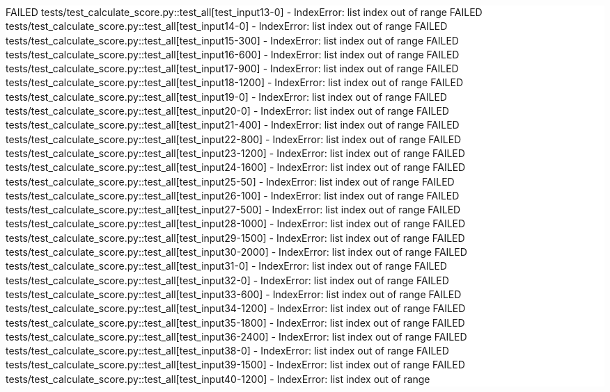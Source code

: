 FAILED tests/test_calculate_score.py::test_all[test_input13-0] - IndexError: list index out of range
FAILED tests/test_calculate_score.py::test_all[test_input14-0] - IndexError: list index out of range
FAILED tests/test_calculate_score.py::test_all[test_input15-300] - IndexError: list index out of range
FAILED tests/test_calculate_score.py::test_all[test_input16-600] - IndexError: list index out of range
FAILED tests/test_calculate_score.py::test_all[test_input17-900] - IndexError: list index out of range
FAILED tests/test_calculate_score.py::test_all[test_input18-1200] - IndexError: list index out of range
FAILED tests/test_calculate_score.py::test_all[test_input19-0] - IndexError: list index out of range
FAILED tests/test_calculate_score.py::test_all[test_input20-0] - IndexError: list index out of range
FAILED tests/test_calculate_score.py::test_all[test_input21-400] - IndexError: list index out of range
FAILED tests/test_calculate_score.py::test_all[test_input22-800] - IndexError: list index out of range
FAILED tests/test_calculate_score.py::test_all[test_input23-1200] - IndexError: list index out of range
FAILED tests/test_calculate_score.py::test_all[test_input24-1600] - IndexError: list index out of range
FAILED tests/test_calculate_score.py::test_all[test_input25-50] - IndexError: list index out of range
FAILED tests/test_calculate_score.py::test_all[test_input26-100] - IndexError: list index out of range
FAILED tests/test_calculate_score.py::test_all[test_input27-500] - IndexError: list index out of range
FAILED tests/test_calculate_score.py::test_all[test_input28-1000] - IndexError: list index out of range
FAILED tests/test_calculate_score.py::test_all[test_input29-1500] - IndexError: list index out of range
FAILED tests/test_calculate_score.py::test_all[test_input30-2000] - IndexError: list index out of range
FAILED tests/test_calculate_score.py::test_all[test_input31-0] - IndexError: list index out of range
FAILED tests/test_calculate_score.py::test_all[test_input32-0] - IndexError: list index out of range
FAILED tests/test_calculate_score.py::test_all[test_input33-600] - IndexError: list index out of range
FAILED tests/test_calculate_score.py::test_all[test_input34-1200] - IndexError: list index out of range
FAILED tests/test_calculate_score.py::test_all[test_input35-1800] - IndexError: list index out of range
FAILED tests/test_calculate_score.py::test_all[test_input36-2400] - IndexError: list index out of range
FAILED tests/test_calculate_score.py::test_all[test_input38-0] - IndexError: list index out of range
FAILED tests/test_calculate_score.py::test_all[test_input39-1500] - IndexError: list index out of range
FAILED tests/test_calculate_score.py::test_all[test_input40-1200] - IndexError: list index out of range
